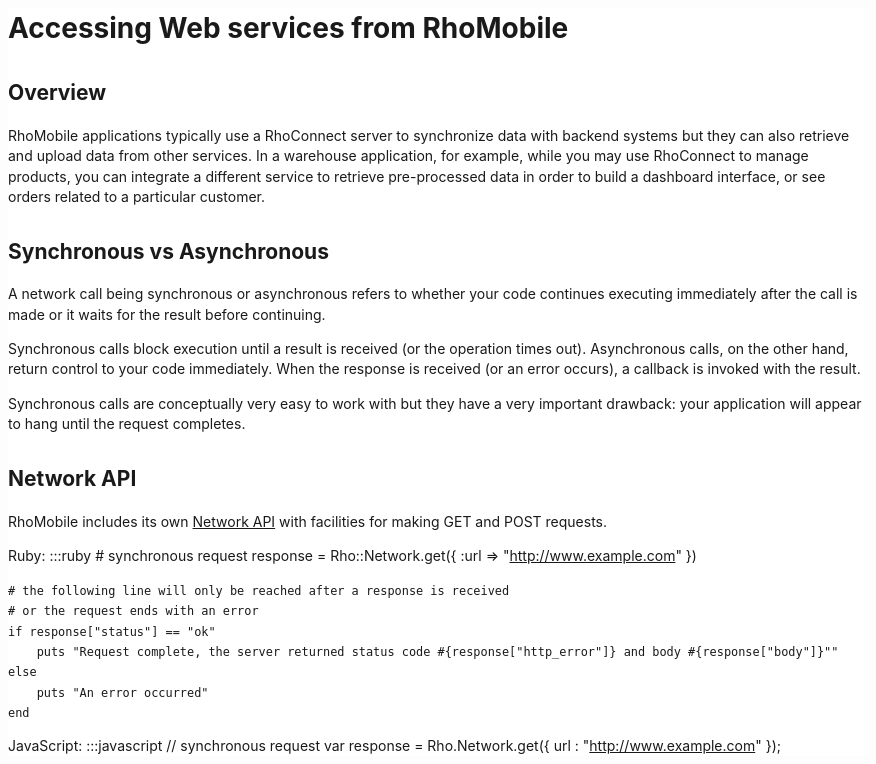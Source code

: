 # Accessing Web services from RhoMobile

## Overview

RhoMobile applications typically use a RhoConnect server to synchronize data with backend systems but they can also retrieve and upload data from other services. In a warehouse application, for example, while you may use RhoConnect to manage products, you can integrate a different service to retrieve pre-processed data in order to build a dashboard interface, or see orders related to a particular customer.

## Synchronous vs Asynchronous
A network call being synchronous or asynchronous refers to whether your code continues executing immediately after the call is made or it waits for the result before continuing.

Synchronous calls block execution until a result is received (or the operation times out). Asynchronous calls, on the other hand, return control to your code immediately. When the response is received (or an error occurs), a callback is invoked with the result.

Synchronous calls are conceptually very easy to work with but they have a very important drawback: your application will appear to hang until the request completes. 

## Network API

RhoMobile includes its own [Network API](../api/Network) with facilities for making GET and POST requests.

Ruby:
	:::ruby
	# synchronous request
	response = Rho::Network.get({
		:url => "http://www.example.com"
	})

	# the following line will only be reached after a response is received
	# or the request ends with an error
	if response["status"] == "ok"
		puts "Request complete, the server returned status code #{response["http_error"]} and body #{response["body"]}""
	else
		puts "An error occurred"
	end

JavaScript:
	:::javascript
	// synchronous request
	var response = Rho.Network.get({
		url : "http://www.example.com"
	});
